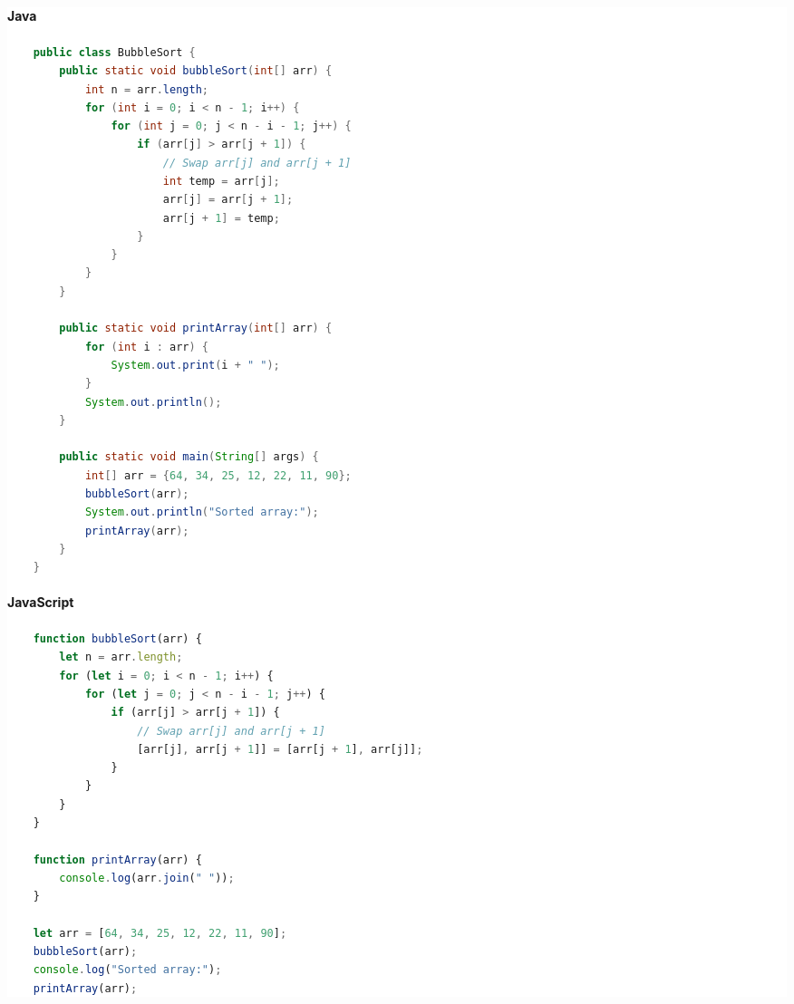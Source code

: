 #### Java
```java
    public class BubbleSort {
        public static void bubbleSort(int[] arr) {
            int n = arr.length;
            for (int i = 0; i < n - 1; i++) {
                for (int j = 0; j < n - i - 1; j++) {
                    if (arr[j] > arr[j + 1]) {
                        // Swap arr[j] and arr[j + 1]
                        int temp = arr[j];
                        arr[j] = arr[j + 1];
                        arr[j + 1] = temp;
                    }
                }
            }
        }

        public static void printArray(int[] arr) {
            for (int i : arr) {
                System.out.print(i + " ");
            }
            System.out.println();
        }

        public static void main(String[] args) {
            int[] arr = {64, 34, 25, 12, 22, 11, 90};
            bubbleSort(arr);
            System.out.println("Sorted array:");
            printArray(arr);
        }
    }

```

#### JavaScript
```javascript
    function bubbleSort(arr) {
        let n = arr.length;
        for (let i = 0; i < n - 1; i++) {
            for (let j = 0; j < n - i - 1; j++) {
                if (arr[j] > arr[j + 1]) {
                    // Swap arr[j] and arr[j + 1]
                    [arr[j], arr[j + 1]] = [arr[j + 1], arr[j]];
                }
            }
        }
    }

    function printArray(arr) {
        console.log(arr.join(" "));
    }

    let arr = [64, 34, 25, 12, 22, 11, 90];
    bubbleSort(arr);
    console.log("Sorted array:");
    printArray(arr);

```
